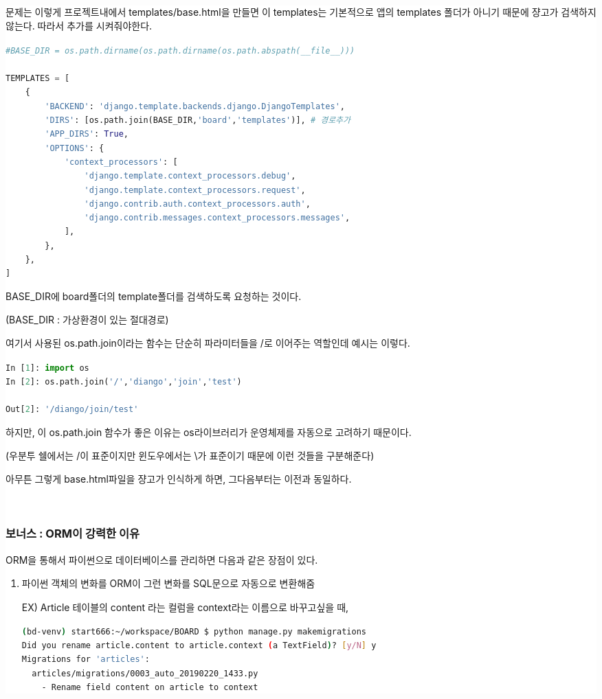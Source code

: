문제는 이렇게 프로젝트내에서 templates/base.html을 만들면 이 templates는 기본적으로 앱의 templates 폴더가 아니기 때문에 쟝고가 검색하지않는다. 따라서 추가를 시켜줘야한다.

```python
#BASE_DIR = os.path.dirname(os.path.dirname(os.path.abspath(__file__)))

TEMPLATES = [
    {
        'BACKEND': 'django.template.backends.django.DjangoTemplates',
        'DIRS': [os.path.join(BASE_DIR,'board','templates')], # 경로추가
        'APP_DIRS': True,
        'OPTIONS': {
            'context_processors': [
                'django.template.context_processors.debug',
                'django.template.context_processors.request',
                'django.contrib.auth.context_processors.auth',
                'django.contrib.messages.context_processors.messages',
            ],
        },
    },
]
```

BASE_DIR에 board폴더의 template폴더를 검색하도록 요청하는 것이다.

(BASE_DIR : 가상환경이 있는 절대경로)

여기서 사용된 os.path.join이라는 함수는 단순히 파라미터들을 /로 이어주는 역할인데 예시는 이렇다.

```python
In [1]: import os                                                                    
In [2]: os.path.join('/','diango','join','test')                                 

Out[2]: '/diango/join/test'
```

하지만, 이 os.path.join 함수가 좋은 이유는 os라이브러리가 운영체제를 자동으로 고려하기 때문이다.

(우분투 쉘에서는 /이 표준이지만 윈도우에서는 \가 표준이기 때문에 이런 것들을 구분해준다)

아무튼 그렇게 base.html파일을 쟝고가 인식하게 하면, 그다음부터는 이전과 동일하다.

<br>

### 보너스 : ORM이 강력한 이유

ORM을 통해서 파이썬으로 데이터베이스를 관리하면 다음과 같은 장점이 있다.

1. 파이썬 객체의 변화를 ORM이 그런 변화를 SQL문으로 자동으로 변환해줌

   EX) Article 테이블의 content 라는 컬럼을 context라는 이름으로 바꾸고싶을 때,

   ```bash
   (bd-venv) start666:~/workspace/BOARD $ python manage.py makemigrations
   Did you rename article.content to article.context (a TextField)? [y/N] y
   Migrations for 'articles':
     articles/migrations/0003_auto_20190220_1433.py
       - Rename field content on article to context
   ```
